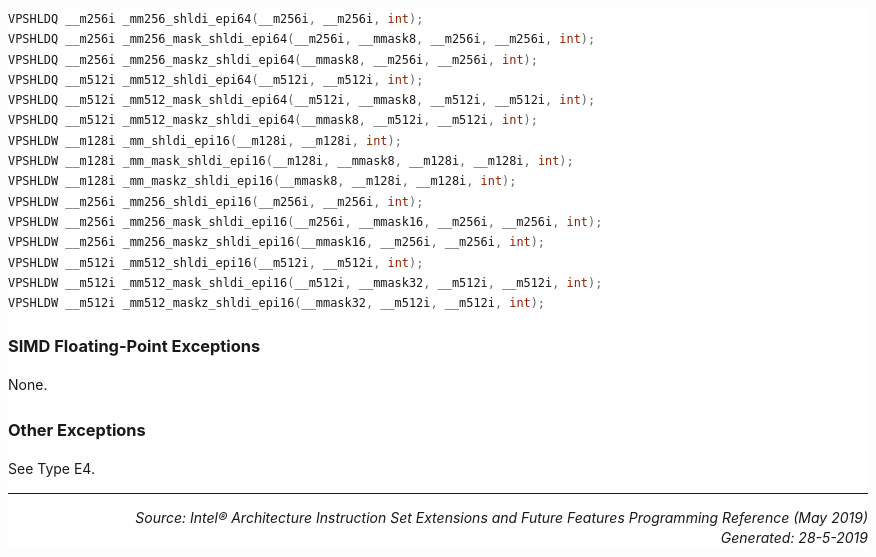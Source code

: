 ```c
VPSHLDQ __m256i _mm256_shldi_epi64(__m256i, __m256i, int);
VPSHLDQ __m256i _mm256_mask_shldi_epi64(__m256i, __mmask8, __m256i, __m256i, int);
VPSHLDQ __m256i _mm256_maskz_shldi_epi64(__mmask8, __m256i, __m256i, int);
VPSHLDQ __m512i _mm512_shldi_epi64(__m512i, __m512i, int);
VPSHLDQ __m512i _mm512_mask_shldi_epi64(__m512i, __mmask8, __m512i, __m512i, int);
VPSHLDQ __m512i _mm512_maskz_shldi_epi64(__mmask8, __m512i, __m512i, int);
VPSHLDW __m128i _mm_shldi_epi16(__m128i, __m128i, int);
VPSHLDW __m128i _mm_mask_shldi_epi16(__m128i, __mmask8, __m128i, __m128i, int);
VPSHLDW __m128i _mm_maskz_shldi_epi16(__mmask8, __m128i, __m128i, int);
VPSHLDW __m256i _mm256_shldi_epi16(__m256i, __m256i, int);
VPSHLDW __m256i _mm256_mask_shldi_epi16(__m256i, __mmask16, __m256i, __m256i, int);
VPSHLDW __m256i _mm256_maskz_shldi_epi16(__mmask16, __m256i, __m256i, int);
VPSHLDW __m512i _mm512_shldi_epi16(__m512i, __m512i, int);
VPSHLDW __m512i _mm512_mask_shldi_epi16(__m512i, __mmask32, __m512i, __m512i, int);
VPSHLDW __m512i _mm512_maskz_shldi_epi16(__mmask32, __m512i, __m512i, int);
```
### SIMD Floating-Point Exceptions
None.

### Other Exceptions

See Type E4.


 --- 
<p align="right"><i>Source: Intel® Architecture Instruction Set Extensions and Future Features Programming Reference (May 2019)<br>Generated: 28-5-2019</i></p>
